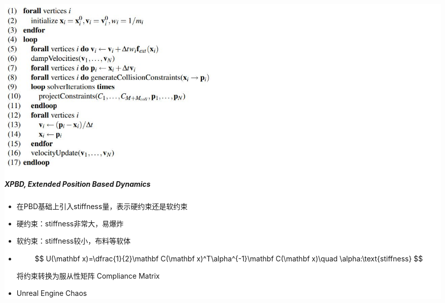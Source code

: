 <img src="/images/games104/L11_PBD3.jpg" alt="L11_PBD3" style="zoom: 67%;" />

##### XPBD, Extended Position Based Dynamics

+ 在PBD基础上引入stiffness量，表示硬约束还是软约束

+ 硬约束：stiffness非常大，易爆炸

+ 软约束：stiffness较小，布料等软体

+ $$
  U(\mathbf x)=\dfrac{1}{2}\mathbf C(\mathbf x)^T\alpha^{-1}\mathbf C(\mathbf x)\quad \alpha:\text{stiffness}
  $$
  
  将约束转换为服从性矩阵 Compliance Matrix
  
+ Unreal Engine Chaos





